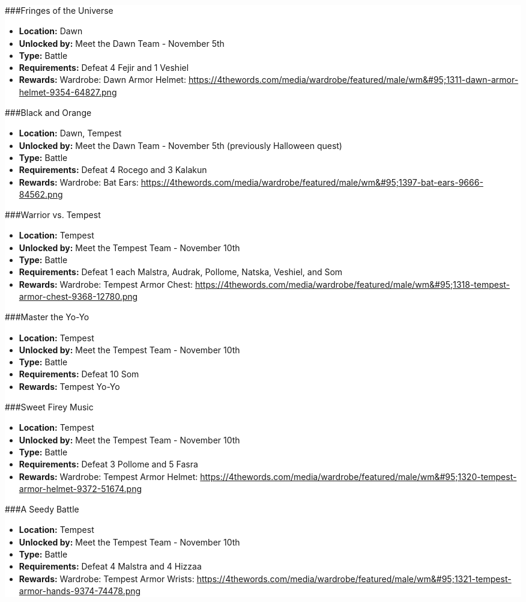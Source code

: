 
###Fringes of the Universe

- **Location:** Dawn
- **Unlocked by:** Meet the Dawn Team - November 5th
- **Type:** Battle
- **Requirements:** Defeat 4 Fejir and 1 Veshiel
- **Rewards:** Wardrobe: Dawn Armor Helmet: https://4thewords.com/media/wardrobe/featured/male/wm&#95;1311-dawn-armor-helmet-9354-64827.png


###Black and Orange

- **Location:** Dawn, Tempest
- **Unlocked by:** Meet the Dawn Team - November 5th (previously Halloween quest)
- **Type:** Battle
- **Requirements:** Defeat 4 Rocego and 3 Kalakun
- **Rewards:** Wardrobe: Bat Ears: https://4thewords.com/media/wardrobe/featured/male/wm&#95;1397-bat-ears-9666-84562.png




###Warrior vs. Tempest

- **Location:** Tempest
- **Unlocked by:** Meet the Tempest Team - November 10th
- **Type:** Battle
- **Requirements:** Defeat 1 each Malstra, Audrak, Pollome, Natska, Veshiel, and Som
- **Rewards:** Wardrobe: Tempest Armor Chest: https://4thewords.com/media/wardrobe/featured/male/wm&#95;1318-tempest-armor-chest-9368-12780.png


###Master the Yo-Yo

- **Location:** Tempest
- **Unlocked by:** Meet the Tempest Team - November 10th
- **Type:** Battle
- **Requirements:** Defeat 10 Som
- **Rewards:** Tempest Yo-Yo


###Sweet Firey Music

- **Location:** Tempest
- **Unlocked by:** Meet the Tempest Team - November 10th
- **Type:** Battle
- **Requirements:** Defeat 3 Pollome and 5 Fasra
- **Rewards:** Wardrobe: Tempest Armor Helmet: https://4thewords.com/media/wardrobe/featured/male/wm&#95;1320-tempest-armor-helmet-9372-51674.png


###A Seedy Battle

- **Location:** Tempest
- **Unlocked by:** Meet the Tempest Team - November 10th
- **Type:** Battle
- **Requirements:** Defeat 4 Malstra and 4 Hizzaa
- **Rewards:** Wardrobe: Tempest Armor Wrists: https://4thewords.com/media/wardrobe/featured/male/wm&#95;1321-tempest-armor-hands-9374-74478.png
